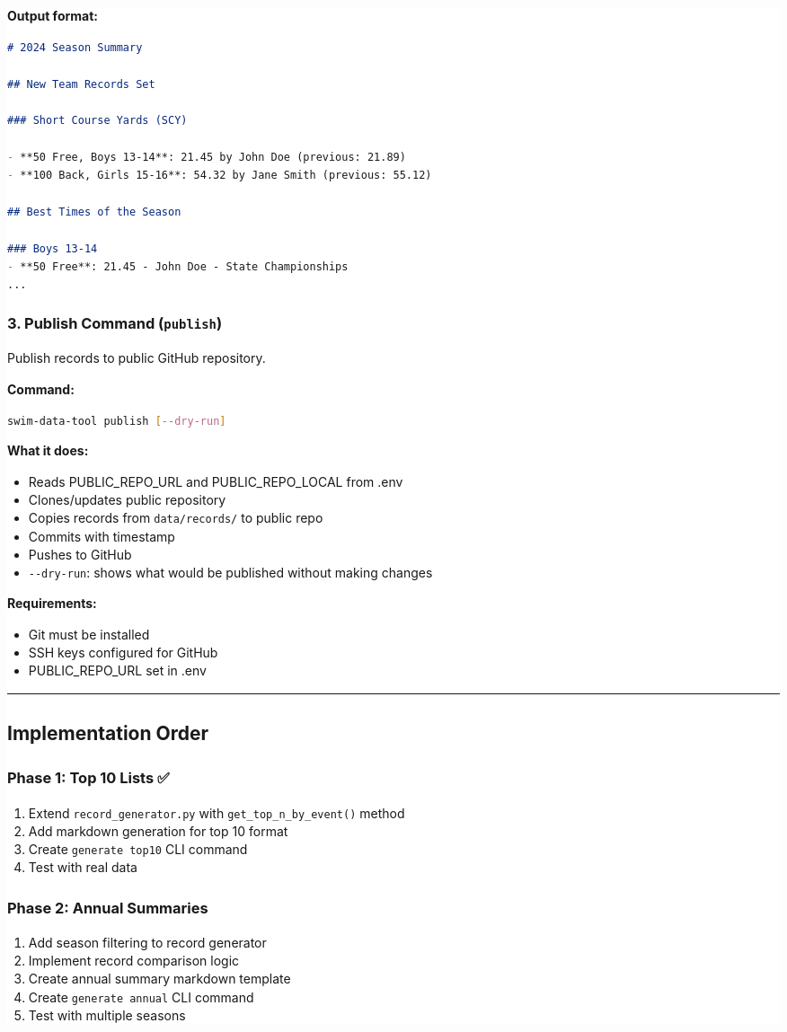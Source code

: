 **Output format:**
```markdown
# 2024 Season Summary

## New Team Records Set

### Short Course Yards (SCY)

- **50 Free, Boys 13-14**: 21.45 by John Doe (previous: 21.89)
- **100 Back, Girls 15-16**: 54.32 by Jane Smith (previous: 55.12)

## Best Times of the Season

### Boys 13-14
- **50 Free**: 21.45 - John Doe - State Championships
...
```

### 3. Publish Command (`publish`)

Publish records to public GitHub repository.

**Command:**
```bash
swim-data-tool publish [--dry-run]
```

**What it does:**
- Reads PUBLIC_REPO_URL and PUBLIC_REPO_LOCAL from .env
- Clones/updates public repository
- Copies records from `data/records/` to public repo
- Commits with timestamp
- Pushes to GitHub
- `--dry-run`: shows what would be published without making changes

**Requirements:**
- Git must be installed
- SSH keys configured for GitHub
- PUBLIC_REPO_URL set in .env

---

## Implementation Order

### Phase 1: Top 10 Lists ✅
1. Extend `record_generator.py` with `get_top_n_by_event()` method
2. Add markdown generation for top 10 format
3. Create `generate top10` CLI command
4. Test with real data

### Phase 2: Annual Summaries
1. Add season filtering to record generator
2. Implement record comparison logic
3. Create annual summary markdown template
4. Create `generate annual` CLI command
5. Test with multiple seasons
